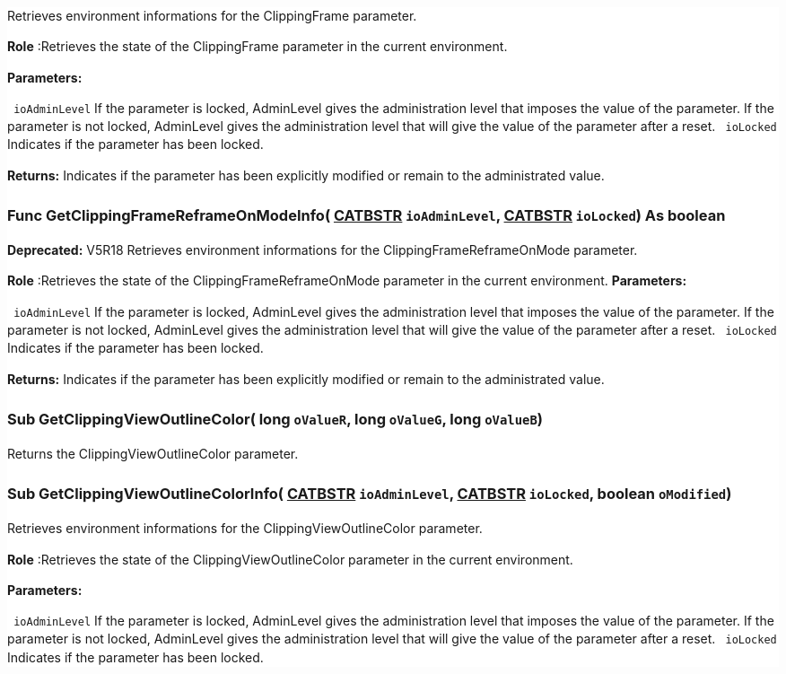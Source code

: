    Retrieves environment informations for the ClippingFrame parameter.

**Role** :Retrieves the state of the ClippingFrame parameter in the current environment.

**Parameters:**

` ioAdminLevel`
If the parameter is locked, AdminLevel gives the administration level that imposes the value of the parameter.
If the parameter is not locked, AdminLevel gives the administration level that will give the value of the parameter after a reset.
` ioLocked`      Indicates if the parameter has been locked.

**Returns:**      Indicates if the parameter has been explicitly modified or remain to the administrated value.  
### Func **GetClippingFrameReframeOnModeInfo**( [CATBSTR](../System/typedef_CATBSTR_8129.md)  `ioAdminLevel`,  [CATBSTR](../System/typedef_CATBSTR_8129.md)  `ioLocked`) As boolean

**Deprecated:**      V5R18 Retrieves environment informations for the ClippingFrameReframeOnMode parameter.

**Role** :Retrieves the state of the ClippingFrameReframeOnMode parameter in the current environment.  **Parameters:**

` ioAdminLevel`
If the parameter is locked, AdminLevel gives the administration level that imposes the value of the parameter.
If the parameter is not locked, AdminLevel gives the administration level that will give the value of the parameter after a reset.
` ioLocked`      Indicates if the parameter has been locked.

**Returns:**      Indicates if the parameter has been explicitly modified or remain to the administrated value.  
### Sub **GetClippingViewOutlineColor**( long  `oValueR`,  long  `oValueG`,  long  `oValueB`)

   Returns the ClippingViewOutlineColor parameter.  
### Sub **GetClippingViewOutlineColorInfo**( [CATBSTR](../System/typedef_CATBSTR_8129.md)  `ioAdminLevel`,  [CATBSTR](../System/typedef_CATBSTR_8129.md)  `ioLocked`,  boolean  `oModified`)

   Retrieves environment informations for the ClippingViewOutlineColor parameter.

**Role** :Retrieves the state of the ClippingViewOutlineColor parameter in the current environment.

**Parameters:**

` ioAdminLevel`
If the parameter is locked, AdminLevel gives the administration level that imposes the value of the parameter.
If the parameter is not locked, AdminLevel gives the administration level that will give the value of the parameter after a reset.
` ioLocked`      Indicates if the parameter has been locked.
